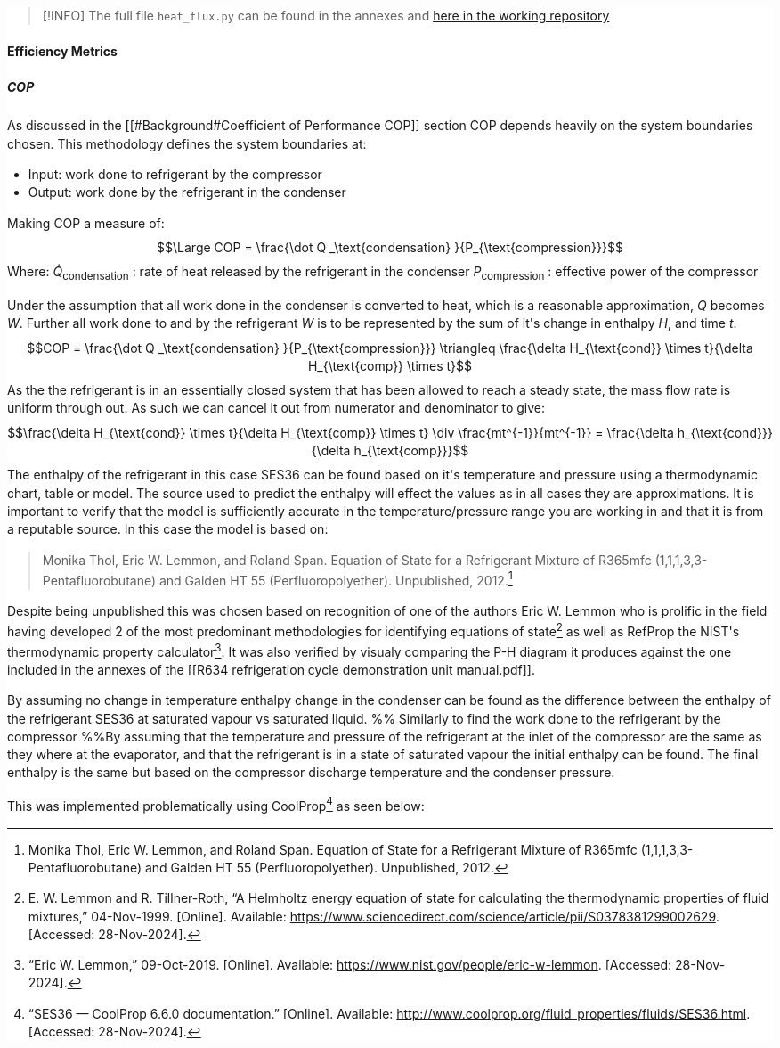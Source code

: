 > [!INFO] The full file `heat_flux.py` can be found in the annexes and [here in the working repository](https://github.com/jasht1/Uni-Projects/blob/master/Energy%20Systems%20and%20Conversion/CourseWork/code/heat_flux.py)

#### Efficiency Metrics

##### COP
As discussed in the [[#Background#Coefficient of Performance COP]] section COP depends heavily on the system boundaries chosen. This methodology defines the system boundaries at: 
- Input: work done to refrigerant by the compressor
- Output: work done by the refrigerant in the condenser

Making COP a measure of:
$$\Large COP = \frac{\dot Q _\text{condensation} }{P_{\text{compression}}}$$
Where:
$\dot Q _\text{condensation}$ : rate of heat released by the refrigerant in the condenser
$P_{\text{compression}}$ : effective power of the compressor

Under the assumption that all work done in the condenser is converted to heat, which is a reasonable approximation, $Q$ becomes $W$. Further all work done to and by the refrigerant $W$ is to be represented by the sum of it's change in enthalpy $H$, and time $t$.
$$COP = \frac{\dot Q _\text{condensation} }{P_{\text{compression}}} \triangleq \frac{\delta H_{\text{cond}} \times t}{\delta H_{\text{comp}} \times t}$$
As the the refrigerant is in an essentially closed system that has been allowed to reach a steady state, the mass flow rate is uniform through out. As such we can cancel it out from numerator and denominator to give: $$\frac{\delta H_{\text{cond}} \times t}{\delta H_{\text{comp}} \times t} \div \frac{mt^{-1}}{mt^{-1}} = \frac{\delta h_{\text{cond}}} {\delta h_{\text{comp}}}$$
The enthalpy of the refrigerant in this case SES36 can be found based on it's temperature and pressure using a thermodynamic chart, table or model. The source used to predict the enthalpy will effect the values as in all cases they are approximations. It is important to verify that the model is sufficiently accurate in the temperature/pressure range you are working in and that it is from a reputable source. In this case the model is based on:

> Monika Thol, Eric W. Lemmon, and Roland Span. Equation of State for a Refrigerant Mixture of R365mfc (1,1,1,3,3-Pentafluorobutane) and Galden HT 55 (Perfluoropolyether). Unpublished, 2012.[^2.1]

[^2.1]:  Monika Thol, Eric W. Lemmon, and Roland Span. Equation of State for a Refrigerant Mixture of R365mfc (1,1,1,3,3-Pentafluorobutane) and Galden HT 55 (Perfluoropolyether). Unpublished, 2012.

Despite being unpublished this was chosen based on recognition of one of the authors Eric W. Lemmon who is prolific in the field having developed 2 of the most predominant methodologies for identifying equations of state[^2.2] as well as RefProp the NIST's thermodynamic property calculator[^2.3]. It was also verified by visualy comparing the P-H diagram it produces against the one included in the annexes of the [[R634 refrigeration cycle demonstration unit manual.pdf]].

[^2.2]:  E. W. Lemmon and R. Tillner-Roth, “A Helmholtz energy equation of state for calculating the thermodynamic properties of fluid mixtures,” 04-Nov-1999. [Online]. Available: https://www.sciencedirect.com/science/article/pii/S0378381299002629. [Accessed: 28-Nov-2024].

[^2.3]: “Eric W. Lemmon,” 09-Oct-2019. [Online]. Available: https://www.nist.gov/people/eric-w-lemmon. [Accessed: 28-Nov-2024].

By assuming no change in temperature enthalpy change in the condenser can be found as the difference between the enthalpy of the refrigerant SES36 at saturated vapour vs saturated liquid.
%% Similarly to find the work done to the refrigerant by the compressor  %%By assuming that the temperature and pressure of the refrigerant at the inlet of the compressor are the same as they where at the evaporator, and that the refrigerant is in a state of saturated vapour the initial enthalpy can be found. The final enthalpy is the same but based on the compressor discharge temperature and the condenser pressure.

This was implemented problematically using CoolProp[^2.4] as seen below:

[^2.4]: “SES36 — CoolProp 6.6.0 documentation.” [Online]. Available: http://www.coolprop.org/fluid_properties/fluids/SES36.html. [Accessed: 28-Nov-2024].


[^1.0]: Heating systems and water based cooling systems in buildings. Method for calculation of system energy requirements and system efficiencies. Part 4-2. Space heating generation systems, heat pump systems, BS EN 14511‐3, 2018.
[^1.1]: “EHPA Certification.” [Online]. Available: https://www.ehpa.org/quality/. [Accessed: 22-Nov-2024].
[^1.2]: “Testing and Certification.” [Online]. Available: https://keymark.eu/en/products/heatpumps/testing-and-certification. [Accessed: 22-Nov-2024].
[^1.3]: “NF414 | Eurovent Certita Certification.” [Online]. Available: https://www.eurovent-certification.com/en/third-party-certification/certification-programmes/nf414. [Accessed: 22-Nov-2024].
[^1.4]: Certification reference standard NF 414, AFNOR NF 414, 2024. Available: https://www.eurovent-certification.com/media/images/349/3c3/3493c319d9de88e18e3ecea2156c1e8d6521a7d4.pdf
[^1]: “Water - Properties vs. Temperature and Pressure.” [Online]. Available: https://www.engineeringtoolbox.com/water-properties-d_1258.html. [Accessed: 13-Nov-2024].
[^2]: “About | PYroMat.” [Online]. Available: http://www.pyromat.org/about.html. [Accessed: 13-Nov-2024].
[^3]: “About | PYroMat.” [Online]. Available: http://www.pyromat.org/about.html. [Accessed: 13-Nov-2024].
[^dQ.4]: “Home | PYroMat.” [Online]. Available: http://pyromat.org/. [Accessed: 15-Nov-2024].
[^dQ.5]: T. Petrova, “Revised release on the iapws formulation 1995 for the thermodynamic properties of ordinary water substance for general and scientific use,” tech. rep., 2014.
[^dQ.6]: "Chapter 7 Multi-phase substance models | PYroMat Handbook." [Online]. Available: http://pyromat.org/pdf/handbook.pdf#chapter.7. [Accessed: 15-Nov-2024].
[^dQ.8]: “REFPROP,” 18-Apr-2013. [Online]. Available: https://www.nist.gov/srd/refprop. [Accessed: 28-Nov-2024].
